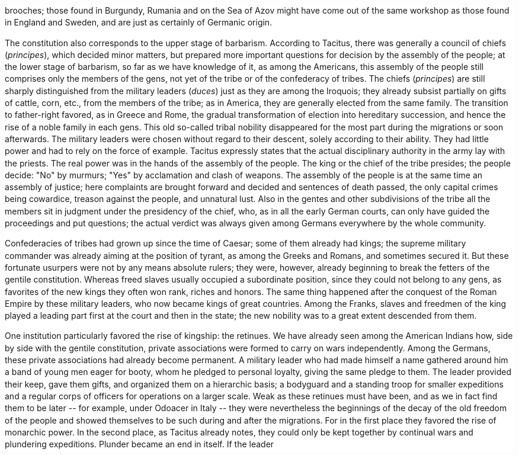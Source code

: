 brooches; those found in Burgundy, Rumania and on the Sea of Azov might
have come out of the same workshop as those found in England and Sweden,
and are just as certainly of Germanic origin.

The constitution also corresponds to the upper stage of barbarism.
According to Tacitus, there was generally a council of chiefs
(*principes*), which decided minor matters, but prepared more important
questions for decision by the assembly of the people; at the lower stage
of barbarism, so far as we have knowledge of it, as among the Americans,
this assembly of the people still comprises only the members of the
gens, not yet of the tribe or of the confederacy of tribes. The chiefs
(*principes*) are still sharply distinguished from the military leaders
(*duces*) just as they are among the Iroquois; they already subsist
partially on gifts of cattle, corn, etc., from the members of the tribe;
as in America, they are generally elected from the same family. The
transition to father-right favored, as in Greece and Rome, the gradual
transformation of election into hereditary succession, and hence the
rise of a noble family in each gens. This old so-called tribal nobility
disappeared for the most part during the migrations or soon afterwards.
The military leaders were chosen without regard to their descent, solely
according to their ability. They had little power and had to rely on the
force of example. Tacitus expressly states that the actual disciplinary
authority in the army lay with the priests. The real power was in the
hands of the assembly of the people. The king or the chief of the tribe
presides; the people decide: "No" by murmurs; "Yes" by acclamation and
clash of weapons. The assembly of the people is at the same time an
assembly of justice; here complaints are brought forward and decided and
sentences of death passed, the only capital crimes being cowardice,
treason against the people, and unnatural lust. Also in the gentes and
other subdivisions of the tribe all the members sit in judgment under
the presidency of the chief, who, as in all the early German courts, can
only have guided the proceedings and put questions; the actual verdict
was always given among Germans everywhere by the whole community.

Confederacies of tribes had grown up since the time of Caesar; some of
them already had kings; the supreme military commander was already
aiming at the position of tyrant, as among the Greeks and Romans, and
sometimes secured it. But these fortunate usurpers were not by any means
absolute rulers; they were, however, already beginning to break the
fetters of the gentile constitution. Whereas freed slaves usually
occupied a subordinate position, since they could not belong to any
gens, as favorites of the new kings they often won rank, riches and
honors. The same thing happened after the conquest of the Roman Empire
by these military leaders, who now became kings of great countries.
Among the Franks, slaves and freedmen of the king played a leading part
first at the court and then in the state; the new nobility was to a
great extent descended from them.

One institution particularly favored the rise of kingship: the retinues.
We have already seen among the American Indians how, side by side with
the gentile constitution, private associations were formed to carry on
wars independently. Among the Germans, these private associations had
already become permanent. A military leader who had made himself a name
gathered around him a band of young men eager for booty, whom he pledged
to personal loyalty, giving the same pledge to them. The leader provided
their keep, gave them gifts, and organized them on a hierarchic basis; a
bodyguard and a standing troop for smaller expeditions and a regular
corps of officers for operations on a larger scale. Weak as these
retinues must have been, and as we in fact find them to be later -- for
example, under Odoacer in Italy -- they were nevertheless the beginnings
of the decay of the old freedom of the people and showed themselves to
be such during and after the migrations. For in the first place they
favored the rise of monarchic power. In the second place, as Tacitus
already notes, they could only be kept together by continual wars and
plundering expeditions. Plunder became an end in itself. If the leader